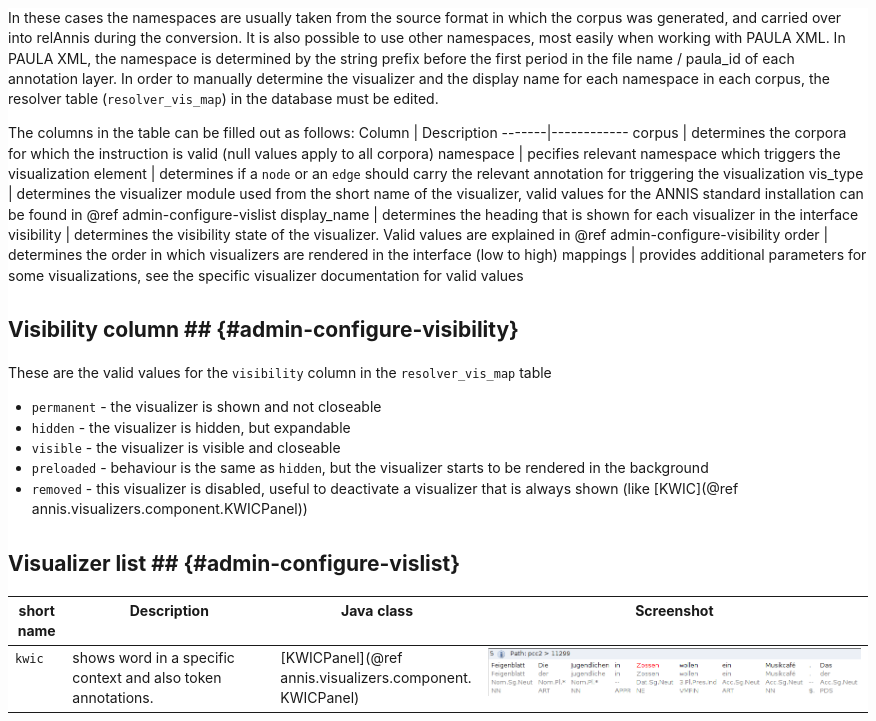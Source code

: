 In these cases the namespaces are usually taken from the source format in which
the corpus was generated, and carried over into relAnnis during the conversion.
It is also possible to use other namespaces, most easily when working with
PAULA XML. In PAULA XML, the namespace is determined by the string prefix
before the first period in the file name / paula_id of each annotation layer.
In order to manually determine the visualizer and the display name for each
namespace in each corpus, the resolver table (`resolver_vis_map`) in the database must be edited.

The columns in the table can be filled out as follows:
Column | Description
-------|------------
corpus | determines the corpora for which the instruction is valid (null values apply to all corpora)
namespace | pecifies relevant namespace which triggers the visualization
element | determines if a `node` or an `edge` should carry the relevant annotation for triggering the visualization
vis_type | determines the visualizer module used from the short name of the visualizer, valid values for the ANNIS standard installation can be found in @ref admin-configure-vislist
display_name | determines the heading that is shown for each visualizer in the interface
visibility | determines the visibility state of the visualizer. Valid values are explained in @ref admin-configure-visibility
order | determines the order in which visualizers are rendered in the interface (low to high)
mappings | provides additional parameters for some visualizations, see the specific visualizer documentation for valid values

## Visibility column ## {#admin-configure-visibility}

These are the valid values for the `visibility` column in the `resolver_vis_map` table
- `permanent` - the visualizer is shown and not closeable
- `hidden` - the visualizer is hidden, but expandable
- `visible` - the visualizer is visible and closeable
- `preloaded` - behaviour is the same as `hidden`, but the visualizer starts to be rendered in the background
- `removed` - this visualizer is disabled, useful to deactivate a visualizer that is always shown (like [KWIC](@ref annis.visualizers.component.KWICPanel))

## Visualizer list ## {#admin-configure-vislist}



short name| Description | Java class | Screenshot
----------|-------------|------------|-----------
`kwic` | shows word in a specific context and also token annotations. | [KWICPanel](@ref annis.visualizers.component.KWICPanel) | ![kwic](kwic_vis.png)